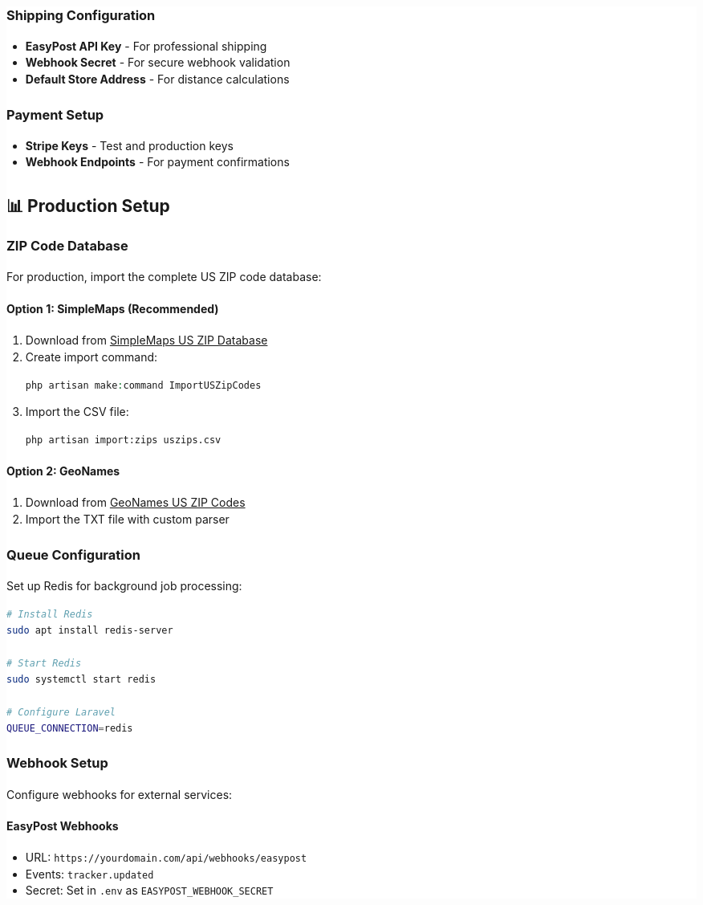 ### Shipping Configuration
- **EasyPost API Key** - For professional shipping
- **Webhook Secret** - For secure webhook validation
- **Default Store Address** - For distance calculations

### Payment Setup
- **Stripe Keys** - Test and production keys
- **Webhook Endpoints** - For payment confirmations

## 📊 Production Setup

### ZIP Code Database

For production, import the complete US ZIP code database:

#### Option 1: SimpleMaps (Recommended)
1. Download from [SimpleMaps US ZIP Database](https://simplemaps.com/data/us-zips)
2. Create import command:
   ```php
   php artisan make:command ImportUSZipCodes
   ```
3. Import the CSV file:
   ```bash
   php artisan import:zips uszips.csv
   ```

#### Option 2: GeoNames
1. Download from [GeoNames US ZIP Codes](http://download.geonames.org/export/zip/US.zip)
2. Import the TXT file with custom parser

### Queue Configuration
Set up Redis for background job processing:
```bash
# Install Redis
sudo apt install redis-server

# Start Redis
sudo systemctl start redis

# Configure Laravel
QUEUE_CONNECTION=redis
```

### Webhook Setup
Configure webhooks for external services:

#### EasyPost Webhooks
- URL: `https://yourdomain.com/api/webhooks/easypost`
- Events: `tracker.updated`
- Secret: Set in `.env` as `EASYPOST_WEBHOOK_SECRET`
